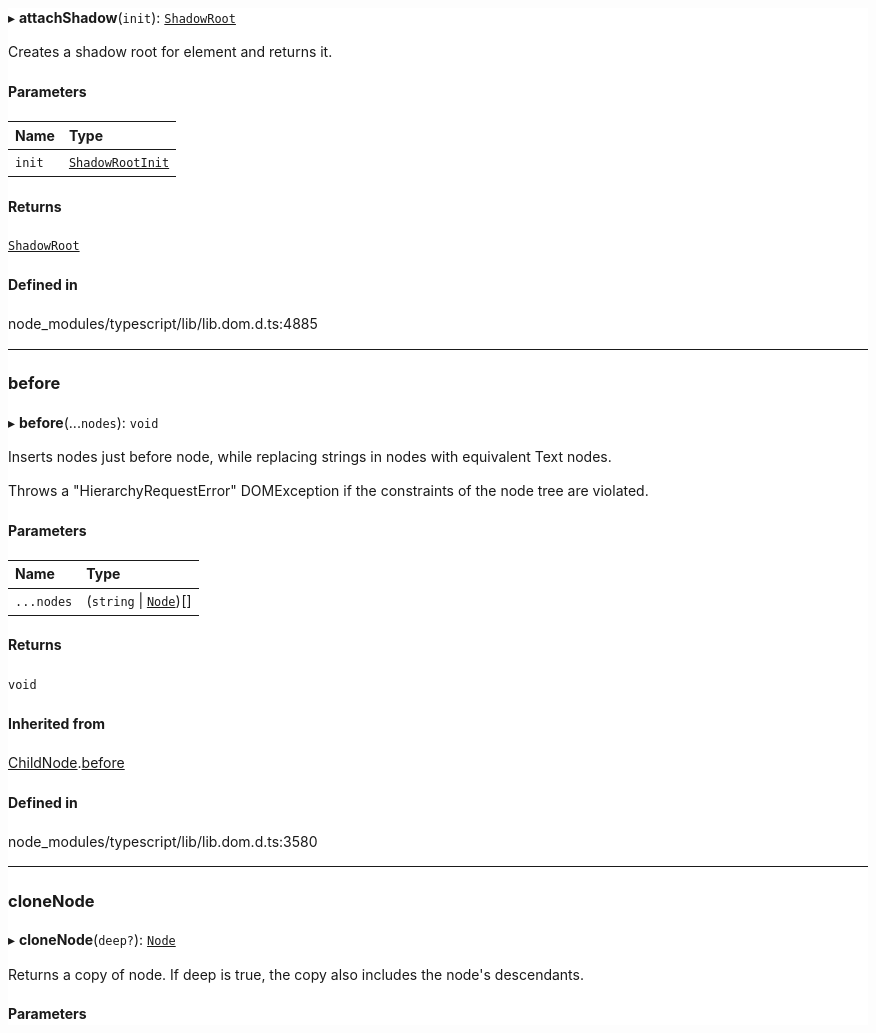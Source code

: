 ▸ **attachShadow**(`init`): [`ShadowRoot`](../modules/main_module._internal_.md#shadowroot)

Creates a shadow root for element and returns it.

#### Parameters

| Name | Type |
| :------ | :------ |
| `init` | [`ShadowRootInit`](main_module._internal_.ShadowRootInit.md) |

#### Returns

[`ShadowRoot`](../modules/main_module._internal_.md#shadowroot)

#### Defined in

node_modules/typescript/lib/lib.dom.d.ts:4885

___

### before

▸ **before**(...`nodes`): `void`

Inserts nodes just before node, while replacing strings in nodes with equivalent Text nodes.

Throws a "HierarchyRequestError" DOMException if the constraints of the node tree are violated.

#### Parameters

| Name | Type |
| :------ | :------ |
| `...nodes` | (`string` \| [`Node`](../modules/main_module._internal_.md#node))[] |

#### Returns

`void`

#### Inherited from

[ChildNode](main_module._internal_.ChildNode.md).[before](main_module._internal_.ChildNode.md#before)

#### Defined in

node_modules/typescript/lib/lib.dom.d.ts:3580

___

### cloneNode

▸ **cloneNode**(`deep?`): [`Node`](../modules/main_module._internal_.md#node)

Returns a copy of node. If deep is true, the copy also includes the node's descendants.

#### Parameters

